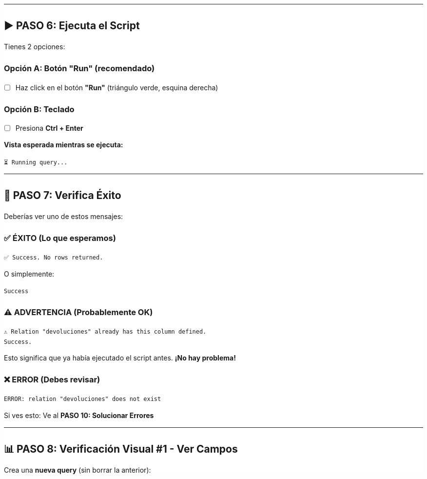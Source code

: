 
---

## ▶️ PASO 6: Ejecuta el Script

Tienes 2 opciones:

### Opción A: Botón "Run" (recomendado)
- [ ] Haz click en el botón **"Run"** (triángulo verde, esquina derecha)

### Opción B: Teclado
- [ ] Presiona **Ctrl + Enter**

**Vista esperada mientras se ejecuta:**
```
⏳ Running query...
```

---

## 🎉 PASO 7: Verifica Éxito

Deberías ver uno de estos mensajes:

### ✅ ÉXITO (Lo que esperamos)
```
✅ Success. No rows returned.
```

O simplemente:
```
Success
```

### ⚠️ ADVERTENCIA (Probablemente OK)
```
⚠️ Relation "devoluciones" already has this column defined.
Success.
```

Esto significa que ya había ejecutado el script antes. **¡No hay problema!**

### ❌ ERROR (Debes revisar)
```
ERROR: relation "devoluciones" does not exist
```

Si ves esto: Ve al **PASO 10: Solucionar Errores**

---

## 📊 PASO 8: Verificación Visual #1 - Ver Campos

Crea una **nueva query** (sin borrar la anterior):
